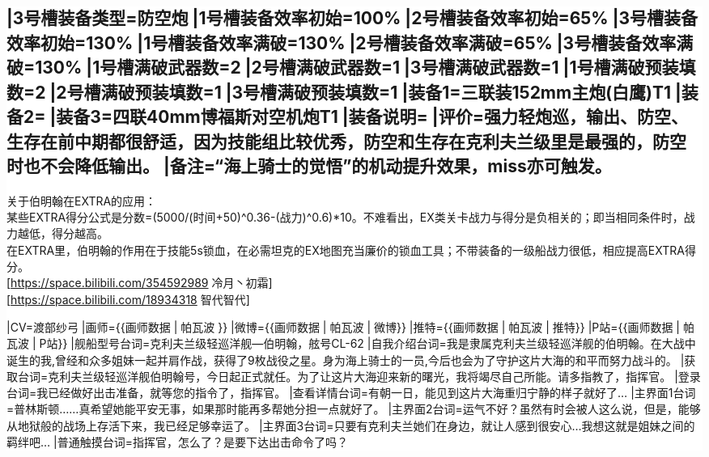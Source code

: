 |3号槽装备类型=防空炮
|1号槽装备效率初始=100%
|2号槽装备效率初始=65%
|3号槽装备效率初始=130%
|1号槽装备效率满破=130%
|2号槽装备效率满破=65%
|3号槽装备效率满破=130%
|1号槽满破武器数=2
|2号槽满破武器数=1
|3号槽满破武器数=1
|1号槽满破预装填数=2
|2号槽满破预装填数=1
|3号槽满破预装填数=1
|装备1=三联装152mm主炮(白鹰)T1
|装备2=
|装备3=四联40mm博福斯对空机炮T1
|装备说明=
|评价=强力轻炮巡，输出、防空、生存在前中期都很舒适，因为技能组比较优秀，防空和生存在克利夫兰级里是最强的，防空时也不会降低输出。
|备注=“海上骑士的觉悟”的机动提升效果，miss亦可触发。<br>
----
关于伯明翰在EXTRA的应用：<br>
某些EXTRA得分公式是分数=(5000/(时间+50)^0.36-(战力)^0.6)*10。不难看出，EX类关卡战力与得分是负相关的；即当相同条件时，战力越低，得分越高。<br>
在EXTRA里，伯明翰的作用在于技能5s锁血，在必需坦克的EX地图充当廉价的锁血工具；不带装备的一级船战力很低，相应提高EXTRA得分。<br>[https://space.bilibili.com/354592989 冷月丶初霜]<br>
[https://space.bilibili.com/18934318 智代智代]

|CV=渡部纱弓
|画师={{画师数据 | 帕瓦波 }}
|微博={{画师数据 | 帕瓦波 | 微博}}
|推特={{画师数据 | 帕瓦波 | 推特}}
|P站={{画师数据 | 帕瓦波 | P站}}
|舰船型号台词=克利夫兰级轻巡洋舰—伯明翰，舷号CL-62
|自我介绍台词=我是隶属克利夫兰级轻巡洋舰的伯明翰。在大战中诞生的我,曾经和众多姐妹一起并肩作战，获得了9枚战役之星。身为海上骑士的一员,今后也会为了守护这片大海的和平而努力战斗的。
|获取台词=克利夫兰级轻巡洋舰伯明翰号，今日起正式就任。为了让这片大海迎来新的曙光，我将竭尽自己所能。请多指教了，指挥官。
|登录台词=我已经做好出击准备，就等您的指令了，指挥官。
|查看详情台词=有朝一日，能见到这片大海重归宁静的样子就好了…
|主界面1台词=普林斯顿……真希望她能平安无事，如果那时能再多帮她分担一点就好了。
|主界面2台词=运气不好？虽然有时会被人这么说，但是，能够从地狱般的战场上存活下来，我已经足够幸运了。
|主界面3台词=只要有克利夫兰她们在身边，就让人感到很安心…我想这就是姐妹之间的羁绊吧…
|普通触摸台词=指挥官，怎么了？是要下达出击命令了吗？